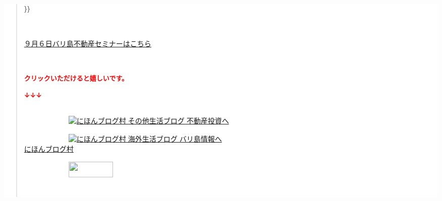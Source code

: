 >}}</a></p><p> </p><p><a href="iin.co.jp" target="_blank">９月６日バリ島不動産セミナーはこちら</a></p><p> </p><p><font color="#ff0000" size="2"><strong>クリックいただけると嬉しいです。</strong></font></p><p><font color="#ff0000" size="2"><strong>↓↓↓</strong></font></p><p><a href="ranking.html?p_cid=01260127" id="&amp;blogmura_banner" target="_blank"><img alt="にほんブログ村 その他生活ブログ 不動産投資へ" border="0" height="31" src="data:image/svg+xml;charset=utf-8,%3Csvg%20xmlns%3D%22http%3A%2F%2Fwww.w3.org%2F2000%2Fsvg%22%20title%3D%22Placeholder%20for%20Images%22%20role%3D%22presentation%22%20viewBox%3D%220%200%2088%2031%22%20%2F%3E" width="88" data-src="https://img-proxy.blog-video.jp/images?url=http%3A%2F%2Flife.blogmura.com%2Fhudousantoushi%2Fimg%2Fhudousantoushi88_31.gif" style="aspect-ratio: auto 88 / 31;"/><noscript><img alt="にほんブログ村 その他生活ブログ 不動産投資へ" border="0" height="31" src="https://img-proxy.blog-video.jp/images?url=http%3A%2F%2Flife.blogmura.com%2Fhudousantoushi%2Fimg%2Fhudousantoushi88_31.gif" width="88"></noscript></a><br/><a href="ranking.html?p_cid=01260127" target="_blank"><img alt="にほんブログ村 海外生活ブログ バリ島情報へ" border="0" height="31" src="data:image/svg+xml;charset=utf-8,%3Csvg%20xmlns%3D%22http%3A%2F%2Fwww.w3.org%2F2000%2Fsvg%22%20title%3D%22Placeholder%20for%20Images%22%20role%3D%22presentation%22%20viewBox%3D%220%200%2088%2031%22%20%2F%3E" width="88" data-src="https://img-proxy.blog-video.jp/images?url=http%3A%2F%2Foverseas.blogmura.com%2Fbali%2Fimg%2Fbali88_31.gif" style="aspect-ratio: auto 88 / 31;"/><noscript><img alt="にほんブログ村 海外生活ブログ バリ島情報へ" border="0" height="31" src="https://img-proxy.blog-video.jp/images?url=http%3A%2F%2Foverseas.blogmura.com%2Fbali%2Fimg%2Fbali88_31.gif" width="88"></noscript></a><br/><a href="ranking.html?p_cid=01260127" target="_blank">にほんブログ村</a></p><p><a href="link.php?1804582" title="人気ブログランキングへ"><img border="0" height="31" src="data:image/svg+xml;charset=utf-8,%3Csvg%20xmlns%3D%22http%3A%2F%2Fwww.w3.org%2F2000%2Fsvg%22%20title%3D%22Placeholder%20for%20Images%22%20role%3D%22presentation%22%20viewBox%3D%220%200%2088%2031%22%20%2F%3E" width="88" data-src="https://blog.with2.net/img/banner/banner_22.gif" style="aspect-ratio: auto 88 / 31;"/><noscript><img border="0" height="31" src="https://blog.with2.net/img/banner/banner_22.gif" width="88"></noscript></a></p><p> </p>

